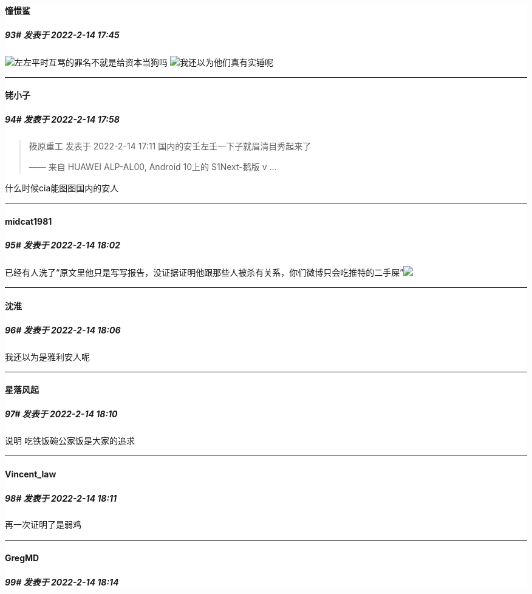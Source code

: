 ####  憧憬鲨  
##### 93#       发表于 2022-2-14 17:45

<img src="https://static.saraba1st.com/image/smiley/face2017/067.png" referrerpolicy="no-referrer">左左平时互骂的罪名不就是给资本当狗吗
<img src="https://static.saraba1st.com/image/smiley/face2017/067.png" referrerpolicy="no-referrer">我还以为他们真有实锤呢



*****

####  铑小子  
##### 94#       发表于 2022-2-14 17:58

<blockquote>筱原重工 发表于 2022-2-14 17:11
国内的安壬左壬一下子就眉清目秀起来了

—— 来自 HUAWEI ALP-AL00, Android 10上的 S1Next-鹅版 v ...</blockquote>
什么时候cia能图图国内的安人

*****

####  midcat1981  
##### 95#       发表于 2022-2-14 18:02

已经有人洗了“原文里他只是写写报告，没证据证明他跟那些人被杀有关系，你们微博只会吃推特的二手屎”<img src="https://static.saraba1st.com/image/smiley/face2017/067.png" referrerpolicy="no-referrer">

*****

####  沈淮  
##### 96#       发表于 2022-2-14 18:06

我还以为是雅利安人呢



*****

####  星落风起  
##### 97#       发表于 2022-2-14 18:10

说明 吃铁饭碗公家饭是大家的追求

*****

####  Vincent_law  
##### 98#       发表于 2022-2-14 18:11

再一次证明了是弱鸡

*****

####  GregMD  
##### 99#       发表于 2022-2-14 18:14
